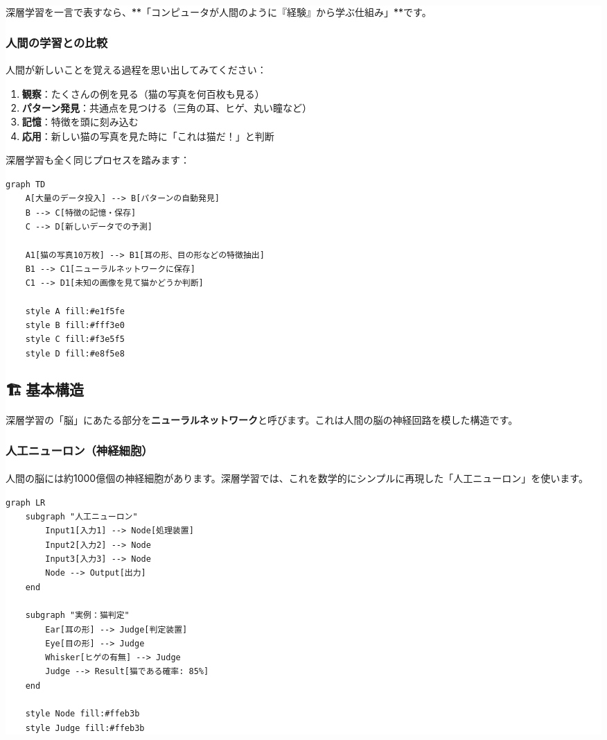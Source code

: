 深層学習を一言で表すなら、**「コンピュータが人間のように『経験』から学ぶ仕組み」**です。

### 人間の学習との比較

人間が新しいことを覚える過程を思い出してみてください：

1. **観察**：たくさんの例を見る（猫の写真を何百枚も見る）
2. **パターン発見**：共通点を見つける（三角の耳、ヒゲ、丸い瞳など）
3. **記憶**：特徴を頭に刻み込む
4. **応用**：新しい猫の写真を見た時に「これは猫だ！」と判断

深層学習も全く同じプロセスを踏みます：

```mermaid
graph TD
    A[大量のデータ投入] --> B[パターンの自動発見]
    B --> C[特徴の記憶・保存]
    C --> D[新しいデータでの予測]
    
    A1[猫の写真10万枚] --> B1[耳の形、目の形などの特徴抽出]
    B1 --> C1[ニューラルネットワークに保存]
    C1 --> D1[未知の画像を見て猫かどうか判断]
    
    style A fill:#e1f5fe
    style B fill:#fff3e0
    style C fill:#f3e5f5
    style D fill:#e8f5e8
```

## 🏗️ 基本構造

深層学習の「脳」にあたる部分を**ニューラルネットワーク**と呼びます。これは人間の脳の神経回路を模した構造です。

### 人工ニューロン（神経細胞）

人間の脳には約1000億個の神経細胞があります。深層学習では、これを数学的にシンプルに再現した「人工ニューロン」を使います。

```mermaid
graph LR
    subgraph "人工ニューロン"
        Input1[入力1] --> Node[処理装置]
        Input2[入力2] --> Node
        Input3[入力3] --> Node
        Node --> Output[出力]
    end
    
    subgraph "実例：猫判定"
        Ear[耳の形] --> Judge[判定装置]
        Eye[目の形] --> Judge
        Whisker[ヒゲの有無] --> Judge
        Judge --> Result[猫である確率: 85%]
    end
    
    style Node fill:#ffeb3b
    style Judge fill:#ffeb3b
```
